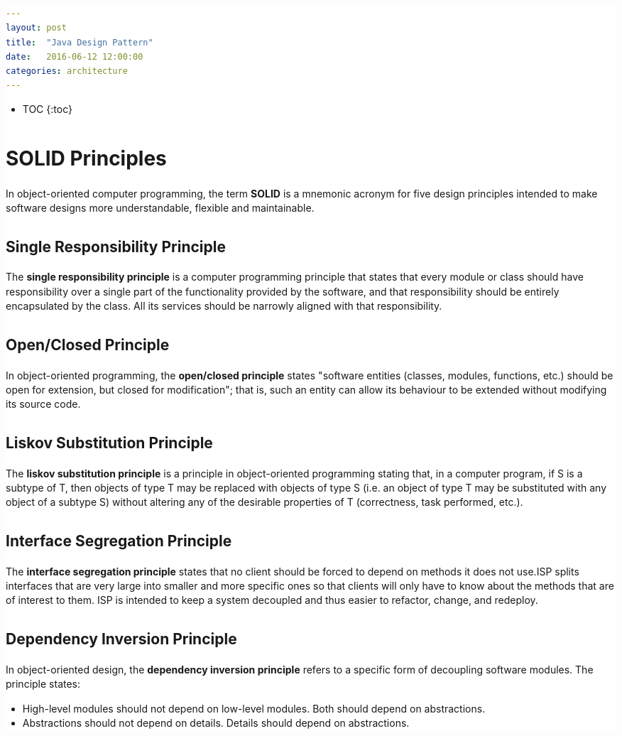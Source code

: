 ```yaml
---
layout: post
title:  "Java Design Pattern"
date:   2016-06-12 12:00:00
categories: architecture
---
```


* TOC
{:toc}

# SOLID Principles

In object-oriented computer programming, the term **SOLID** is a mnemonic acronym for five design principles intended to make software designs more understandable, flexible and maintainable.

## Single Responsibility Principle

The **single responsibility principle** is a computer programming principle that states that every module or class should have responsibility over a single part of the functionality provided by the software, and that responsibility should be entirely encapsulated by the class. All its services should be narrowly aligned with that responsibility.

## Open/Closed Principle

In object-oriented programming, the **open/closed principle** states "software entities (classes, modules, functions, etc.) should be open for extension, but closed for modification"; that is, such an entity can allow its behaviour to be extended without modifying its source code.

## Liskov Substitution Principle

The **liskov substitution principle** is a principle in object-oriented programming stating that, in a computer program, if S is a subtype of T, then objects of type T may be replaced with objects of type S (i.e. an object of type T may be substituted with any object of a subtype S) without altering any of the desirable properties of T (correctness, task performed, etc.).

## Interface Segregation Principle

The **interface segregation principle** states that no client should be forced to depend on methods it does not use.ISP splits interfaces that are very large into smaller and more specific ones so that clients will only have to know about the methods that are of interest to them. ISP is intended to keep a system decoupled and thus easier to refactor, change, and redeploy.

## Dependency Inversion Principle

In object-oriented design, the **dependency inversion principle** refers to a specific form of decoupling software modules. The principle states:

* High-level modules should not depend on low-level modules. Both should depend on abstractions.
* Abstractions should not depend on details. Details should depend on abstractions.
